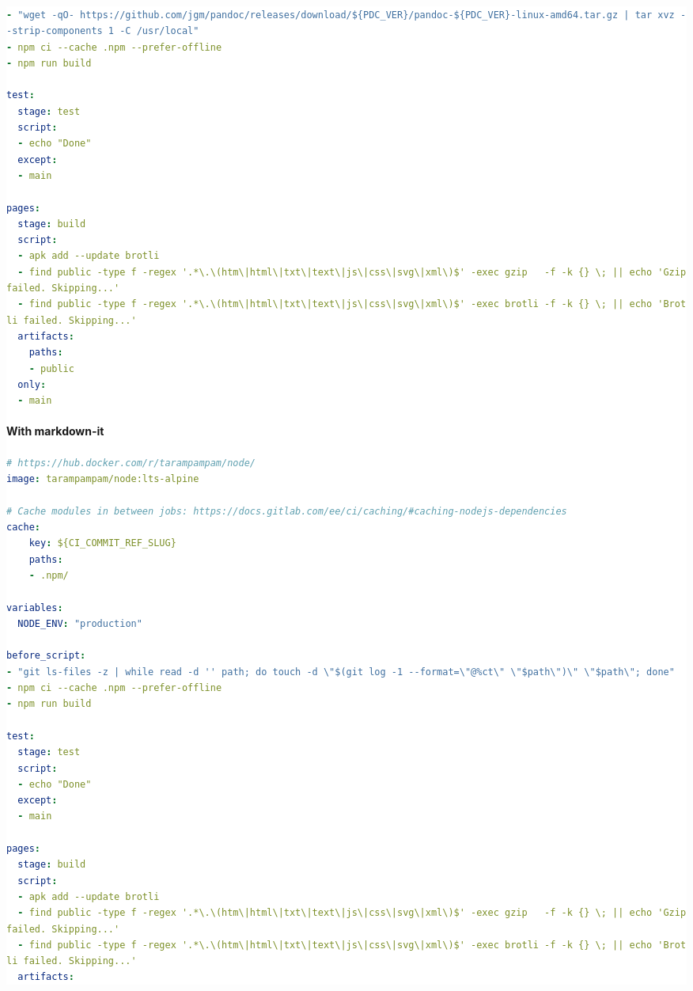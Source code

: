 ```yml
- "wget -qO- https://github.com/jgm/pandoc/releases/download/${PDC_VER}/pandoc-${PDC_VER}-linux-amd64.tar.gz | tar xvz --strip-components 1 -C /usr/local"
- npm ci --cache .npm --prefer-offline
- npm run build

test:
  stage: test
  script:
  - echo "Done"
  except:
  - main

pages:
  stage: build
  script:
  - apk add --update brotli
  - find public -type f -regex '.*\.\(htm\|html\|txt\|text\|js\|css\|svg\|xml\)$' -exec gzip   -f -k {} \; || echo 'Gzip failed. Skipping...'
  - find public -type f -regex '.*\.\(htm\|html\|txt\|text\|js\|css\|svg\|xml\)$' -exec brotli -f -k {} \; || echo 'Brotli failed. Skipping...'
  artifacts:
    paths:
    - public
  only:
  - main
```

#### With markdown-it

```yml
# https://hub.docker.com/r/tarampampam/node/
image: tarampampam/node:lts-alpine

# Cache modules in between jobs: https://docs.gitlab.com/ee/ci/caching/#caching-nodejs-dependencies
cache:
    key: ${CI_COMMIT_REF_SLUG}
    paths:
    - .npm/

variables:
  NODE_ENV: "production"

before_script:
- "git ls-files -z | while read -d '' path; do touch -d \"$(git log -1 --format=\"@%ct\" \"$path\")\" \"$path\"; done"
- npm ci --cache .npm --prefer-offline
- npm run build

test:
  stage: test
  script:
  - echo "Done"
  except:
  - main

pages:
  stage: build
  script:
  - apk add --update brotli
  - find public -type f -regex '.*\.\(htm\|html\|txt\|text\|js\|css\|svg\|xml\)$' -exec gzip   -f -k {} \; || echo 'Gzip failed. Skipping...'
  - find public -type f -regex '.*\.\(htm\|html\|txt\|text\|js\|css\|svg\|xml\)$' -exec brotli -f -k {} \; || echo 'Brotli failed. Skipping...'
  artifacts:
```